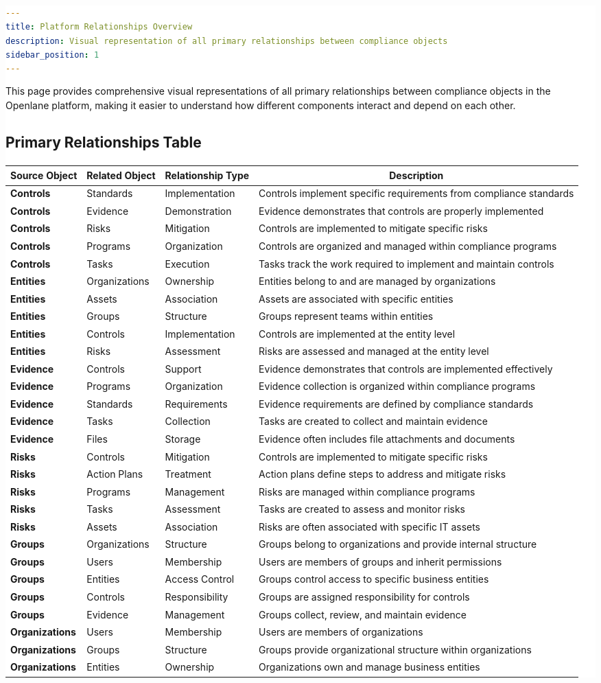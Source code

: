 ```yaml
---
title: Platform Relationships Overview
description: Visual representation of all primary relationships between compliance objects
sidebar_position: 1
---
```


This page provides comprehensive visual representations of all primary relationships between compliance objects in the Openlane platform,
making it easier to understand how different components interact and depend on each other.

## Primary Relationships Table

| Source Object | Related Object | Relationship Type | Description |
|---------------|----------------|-------------------|-------------|
| **Controls** | Standards | Implementation | Controls implement specific requirements from compliance standards |
| **Controls** | Evidence | Demonstration | Evidence demonstrates that controls are properly implemented |
| **Controls** | Risks | Mitigation | Controls are implemented to mitigate specific risks |
| **Controls** | Programs | Organization | Controls are organized and managed within compliance programs |
| **Controls** | Tasks | Execution | Tasks track the work required to implement and maintain controls |
| **Entities** | Organizations | Ownership | Entities belong to and are managed by organizations |
| **Entities** | Assets | Association | Assets are associated with specific entities |
| **Entities** | Groups | Structure | Groups represent teams within entities |
| **Entities** | Controls | Implementation | Controls are implemented at the entity level |
| **Entities** | Risks | Assessment | Risks are assessed and managed at the entity level |
| **Evidence** | Controls | Support | Evidence demonstrates that controls are implemented effectively |
| **Evidence** | Programs | Organization | Evidence collection is organized within compliance programs |
| **Evidence** | Standards | Requirements | Evidence requirements are defined by compliance standards |
| **Evidence** | Tasks | Collection | Tasks are created to collect and maintain evidence |
| **Evidence** | Files | Storage | Evidence often includes file attachments and documents |
| **Risks** | Controls | Mitigation | Controls are implemented to mitigate specific risks |
| **Risks** | Action Plans | Treatment | Action plans define steps to address and mitigate risks |
| **Risks** | Programs | Management | Risks are managed within compliance programs |
| **Risks** | Tasks | Assessment | Tasks are created to assess and monitor risks |
| **Risks** | Assets | Association | Risks are often associated with specific IT assets |
| **Groups** | Organizations | Structure | Groups belong to organizations and provide internal structure |
| **Groups** | Users | Membership | Users are members of groups and inherit permissions |
| **Groups** | Entities | Access Control | Groups control access to specific business entities |
| **Groups** | Controls | Responsibility | Groups are assigned responsibility for controls |
| **Groups** | Evidence | Management | Groups collect, review, and maintain evidence |
| **Organizations** | Users | Membership | Users are members of organizations |
| **Organizations** | Groups | Structure | Groups provide organizational structure within organizations |
| **Organizations** | Entities | Ownership | Organizations own and manage business entities |